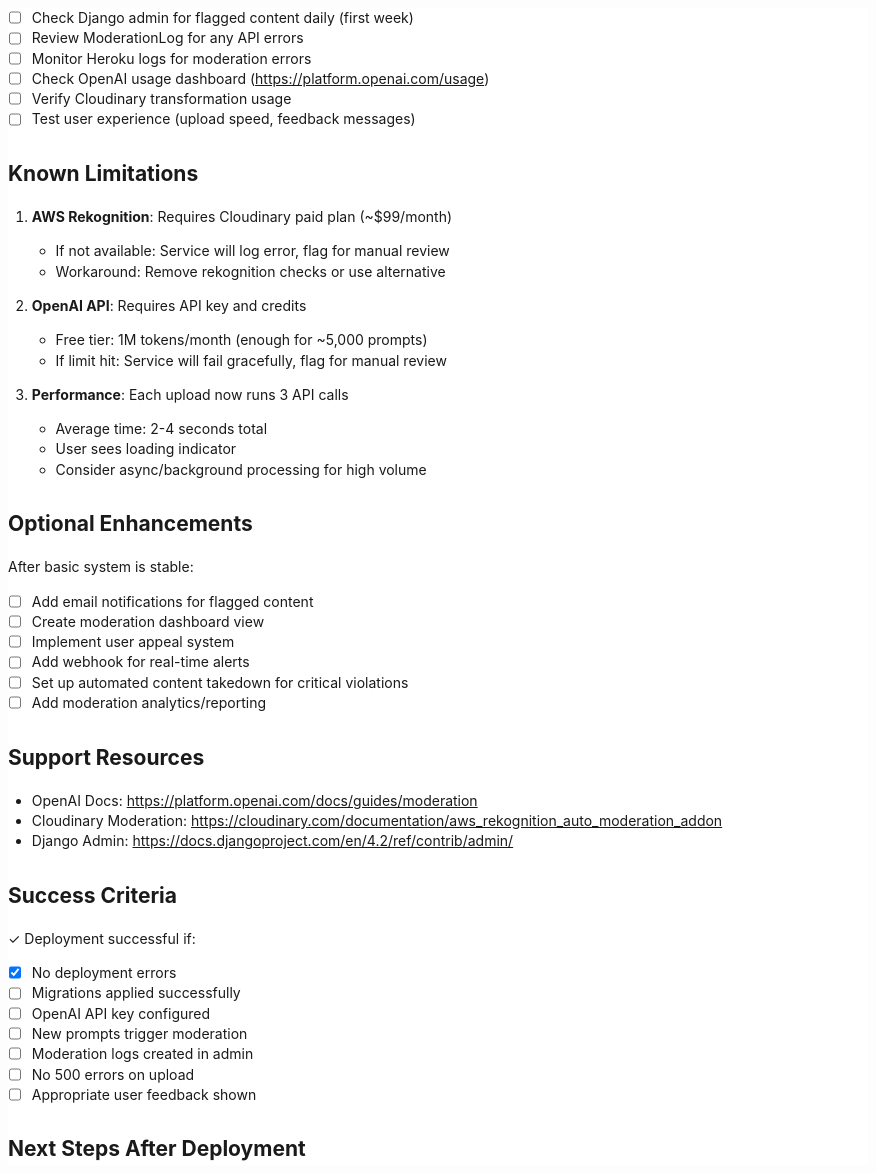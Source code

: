 - [ ] Check Django admin for flagged content daily (first week)
- [ ] Review ModerationLog for any API errors
- [ ] Monitor Heroku logs for moderation errors
- [ ] Check OpenAI usage dashboard (https://platform.openai.com/usage)
- [ ] Verify Cloudinary transformation usage
- [ ] Test user experience (upload speed, feedback messages)

## Known Limitations

1. **AWS Rekognition**: Requires Cloudinary paid plan (~$99/month)
   - If not available: Service will log error, flag for manual review
   - Workaround: Remove rekognition checks or use alternative

2. **OpenAI API**: Requires API key and credits
   - Free tier: 1M tokens/month (enough for ~5,000 prompts)
   - If limit hit: Service will fail gracefully, flag for manual review

3. **Performance**: Each upload now runs 3 API calls
   - Average time: 2-4 seconds total
   - User sees loading indicator
   - Consider async/background processing for high volume

## Optional Enhancements

After basic system is stable:

- [ ] Add email notifications for flagged content
- [ ] Create moderation dashboard view
- [ ] Implement user appeal system
- [ ] Add webhook for real-time alerts
- [ ] Set up automated content takedown for critical violations
- [ ] Add moderation analytics/reporting

## Support Resources

- OpenAI Docs: https://platform.openai.com/docs/guides/moderation
- Cloudinary Moderation: https://cloudinary.com/documentation/aws_rekognition_auto_moderation_addon
- Django Admin: https://docs.djangoproject.com/en/4.2/ref/contrib/admin/

## Success Criteria

✓ Deployment successful if:
- [x] No deployment errors
- [ ] Migrations applied successfully
- [ ] OpenAI API key configured
- [ ] New prompts trigger moderation
- [ ] Moderation logs created in admin
- [ ] No 500 errors on upload
- [ ] Appropriate user feedback shown

## Next Steps After Deployment
